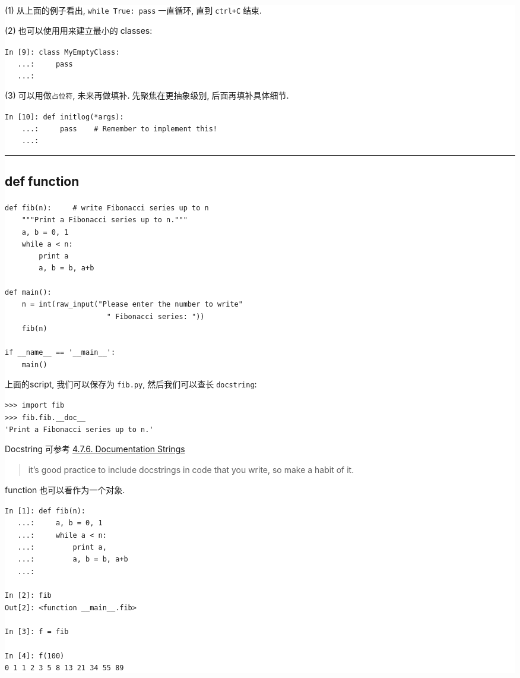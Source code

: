 (1) 从上面的例子看出, `while True: pass` 一直循环, 直到 `ctrl+C` 结束.

(2) 也可以使用用来建立最小的 classes:

```
In [9]: class MyEmptyClass:
   ...:     pass
   ...:
```

(3) 可以用做`占位符`, 未来再做填补. 先聚焦在更抽象级别, 后面再填补具体细节.

```
In [10]: def initlog(*args):
    ...:     pass    # Remember to implement this!
    ...:
```

---

## def function

```
def fib(n):     # write Fibonacci series up to n
    """Print a Fibonacci series up to n."""
    a, b = 0, 1
    while a < n:
        print a
        a, b = b, a+b

def main():
    n = int(raw_input("Please enter the number to write"
                        " Fibonacci series: "))
    fib(n)

if __name__ == '__main__':
    main()
```

上面的script, 我们可以保存为 `fib.py`, 然后我们可以查长 `docstring`:


```
>>> import fib
>>> fib.fib.__doc__
'Print a Fibonacci series up to n.'
```

Docstring 可参考 [4.7.6. Documentation Strings](https://docs.python.org/2.7/tutorial/controlflow.html#tut-docstrings)

> it’s good practice to include docstrings in code that you write, so make a habit of it.

function 也可以看作为一个对象.

```
In [1]: def fib(n):
   ...:     a, b = 0, 1
   ...:     while a < n:
   ...:         print a,
   ...:         a, b = b, a+b
   ...:         

In [2]: fib
Out[2]: <function __main__.fib>

In [3]: f = fib

In [4]: f(100)
0 1 1 2 3 5 8 13 21 34 55 89
```